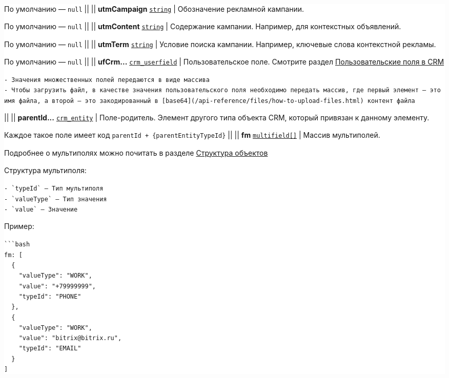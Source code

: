   По умолчанию — `null` ||
  || **utmCampaign**
  [`string`](/api-reference/data-types.html) | Обозначение рекламной кампании.

  По умолчанию — `null` ||
  || **utmContent**
  [`string`](/api-reference/data-types.html) | Содержание кампании. Например, для контекстных объявлений.

  По умолчанию — `null` ||
  || **utmTerm**
  [`string`](/api-reference/data-types.html) | Условие поиска кампании. Например, ключевые слова контекстной рекламы.

  По умолчанию — `null` ||
  || **ufCrm...**
  [`crm_userfield`](/api-reference/data-types.html) | Пользовательское поле. Смотрите раздел [Пользовательские поля в CRM](/api-reference/crm/universal/user-defined-fields/index.html)

    - Значения множественных полей передаются в виде массива
    - Чтобы загрузить файл, в качестве значения пользовательского поля необходимо передать массив, где первый элемент — это имя файла, а второй — это закодированный в [base64](/api-reference/files/how-to-upload-files.html) контент файла

  ||
  || **parentId...**
  [`crm_entity`](/api-reference/data-types.html) | Поле-родитель. Элемент другого типа объекта CRM, который привязан к данному элементу.

  Каждое такое поле имеет код `parentId + {parentEntityTypeId}`
  ||
  || **fm**
  [`multifield[]`](/api-reference/data-types.html) | Массив мультиполей.

  Подробнее о мультиполях можно почитать в разделе [Структура объектов](/api-reference/crm/data-types.html#crm_multifield)

  Структура мультиполя:

    - `typeId` — Тип мультиполя
    - `valueType` — Тип значения
    - `value` — Значение

  Пример:

    ```bash
    fm: [
      {
        "valueType": "WORK",
        "value": "+79999999",
        "typeId": "PHONE"
      },
      {
        "valueType": "WORK",
        "value": "bitrix@bitrix.ru",
        "typeId": "EMAIL"
      }
    ]
